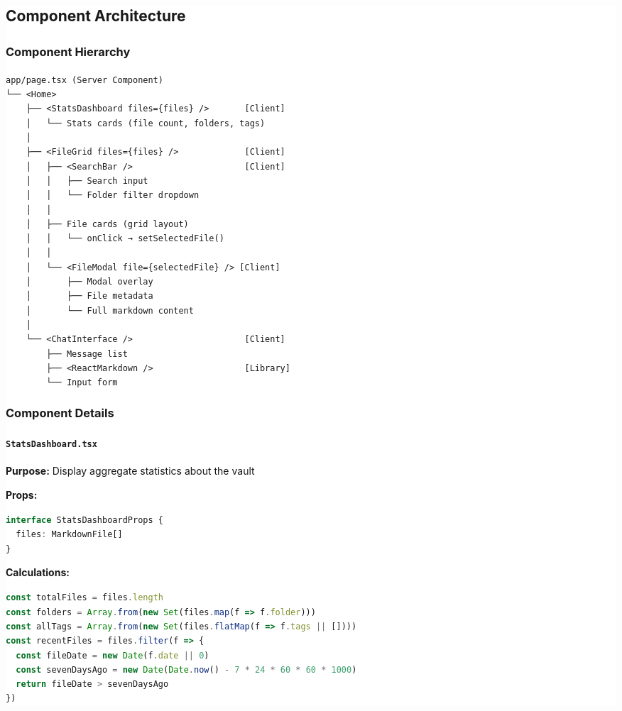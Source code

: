 
## Component Architecture

### Component Hierarchy

```
app/page.tsx (Server Component)
└── <Home>
    ├── <StatsDashboard files={files} />       [Client]
    │   └── Stats cards (file count, folders, tags)
    │
    ├── <FileGrid files={files} />             [Client]
    │   ├── <SearchBar />                      [Client]
    │   │   ├── Search input
    │   │   └── Folder filter dropdown
    │   │
    │   ├── File cards (grid layout)
    │   │   └── onClick → setSelectedFile()
    │   │
    │   └── <FileModal file={selectedFile} /> [Client]
    │       ├── Modal overlay
    │       ├── File metadata
    │       └── Full markdown content
    │
    └── <ChatInterface />                      [Client]
        ├── Message list
        ├── <ReactMarkdown />                  [Library]
        └── Input form
```

### Component Details

#### `StatsDashboard.tsx`

**Purpose:** Display aggregate statistics about the vault

**Props:**

```typescript
interface StatsDashboardProps {
  files: MarkdownFile[]
}
```

**Calculations:**

```typescript
const totalFiles = files.length
const folders = Array.from(new Set(files.map(f => f.folder)))
const allTags = Array.from(new Set(files.flatMap(f => f.tags || [])))
const recentFiles = files.filter(f => {
  const fileDate = new Date(f.date || 0)
  const sevenDaysAgo = new Date(Date.now() - 7 * 24 * 60 * 60 * 1000)
  return fileDate > sevenDaysAgo
})
```
